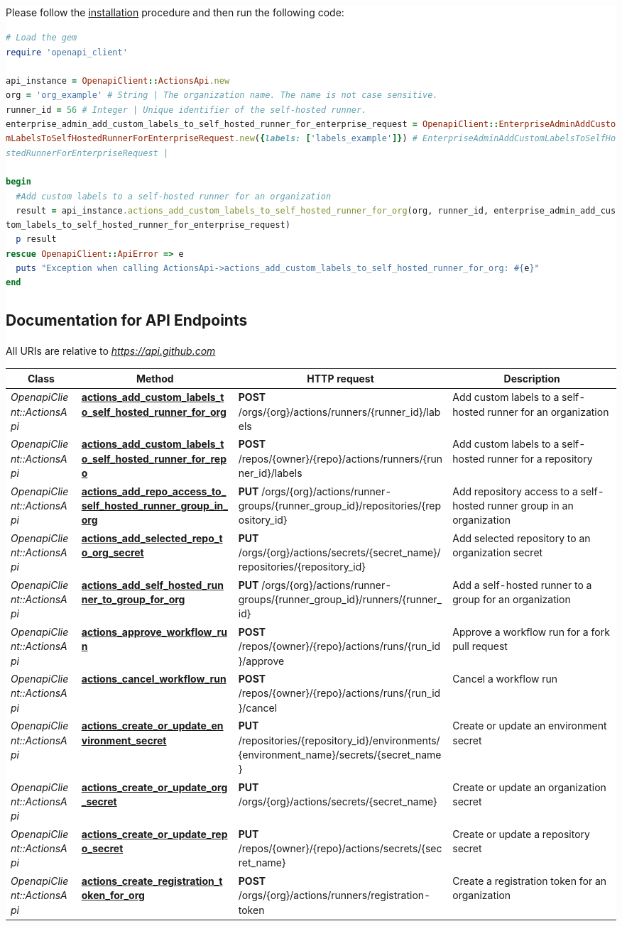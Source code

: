 Please follow the [installation](#installation) procedure and then run the following code:

```ruby
# Load the gem
require 'openapi_client'

api_instance = OpenapiClient::ActionsApi.new
org = 'org_example' # String | The organization name. The name is not case sensitive.
runner_id = 56 # Integer | Unique identifier of the self-hosted runner.
enterprise_admin_add_custom_labels_to_self_hosted_runner_for_enterprise_request = OpenapiClient::EnterpriseAdminAddCustomLabelsToSelfHostedRunnerForEnterpriseRequest.new({labels: ['labels_example']}) # EnterpriseAdminAddCustomLabelsToSelfHostedRunnerForEnterpriseRequest | 

begin
  #Add custom labels to a self-hosted runner for an organization
  result = api_instance.actions_add_custom_labels_to_self_hosted_runner_for_org(org, runner_id, enterprise_admin_add_custom_labels_to_self_hosted_runner_for_enterprise_request)
  p result
rescue OpenapiClient::ApiError => e
  puts "Exception when calling ActionsApi->actions_add_custom_labels_to_self_hosted_runner_for_org: #{e}"
end

```

## Documentation for API Endpoints

All URIs are relative to *https://api.github.com*

Class | Method | HTTP request | Description
------------ | ------------- | ------------- | -------------
*OpenapiClient::ActionsApi* | [**actions_add_custom_labels_to_self_hosted_runner_for_org**](docs/ActionsApi.md#actions_add_custom_labels_to_self_hosted_runner_for_org) | **POST** /orgs/{org}/actions/runners/{runner_id}/labels | Add custom labels to a self-hosted runner for an organization
*OpenapiClient::ActionsApi* | [**actions_add_custom_labels_to_self_hosted_runner_for_repo**](docs/ActionsApi.md#actions_add_custom_labels_to_self_hosted_runner_for_repo) | **POST** /repos/{owner}/{repo}/actions/runners/{runner_id}/labels | Add custom labels to a self-hosted runner for a repository
*OpenapiClient::ActionsApi* | [**actions_add_repo_access_to_self_hosted_runner_group_in_org**](docs/ActionsApi.md#actions_add_repo_access_to_self_hosted_runner_group_in_org) | **PUT** /orgs/{org}/actions/runner-groups/{runner_group_id}/repositories/{repository_id} | Add repository access to a self-hosted runner group in an organization
*OpenapiClient::ActionsApi* | [**actions_add_selected_repo_to_org_secret**](docs/ActionsApi.md#actions_add_selected_repo_to_org_secret) | **PUT** /orgs/{org}/actions/secrets/{secret_name}/repositories/{repository_id} | Add selected repository to an organization secret
*OpenapiClient::ActionsApi* | [**actions_add_self_hosted_runner_to_group_for_org**](docs/ActionsApi.md#actions_add_self_hosted_runner_to_group_for_org) | **PUT** /orgs/{org}/actions/runner-groups/{runner_group_id}/runners/{runner_id} | Add a self-hosted runner to a group for an organization
*OpenapiClient::ActionsApi* | [**actions_approve_workflow_run**](docs/ActionsApi.md#actions_approve_workflow_run) | **POST** /repos/{owner}/{repo}/actions/runs/{run_id}/approve | Approve a workflow run for a fork pull request
*OpenapiClient::ActionsApi* | [**actions_cancel_workflow_run**](docs/ActionsApi.md#actions_cancel_workflow_run) | **POST** /repos/{owner}/{repo}/actions/runs/{run_id}/cancel | Cancel a workflow run
*OpenapiClient::ActionsApi* | [**actions_create_or_update_environment_secret**](docs/ActionsApi.md#actions_create_or_update_environment_secret) | **PUT** /repositories/{repository_id}/environments/{environment_name}/secrets/{secret_name} | Create or update an environment secret
*OpenapiClient::ActionsApi* | [**actions_create_or_update_org_secret**](docs/ActionsApi.md#actions_create_or_update_org_secret) | **PUT** /orgs/{org}/actions/secrets/{secret_name} | Create or update an organization secret
*OpenapiClient::ActionsApi* | [**actions_create_or_update_repo_secret**](docs/ActionsApi.md#actions_create_or_update_repo_secret) | **PUT** /repos/{owner}/{repo}/actions/secrets/{secret_name} | Create or update a repository secret
*OpenapiClient::ActionsApi* | [**actions_create_registration_token_for_org**](docs/ActionsApi.md#actions_create_registration_token_for_org) | **POST** /orgs/{org}/actions/runners/registration-token | Create a registration token for an organization
